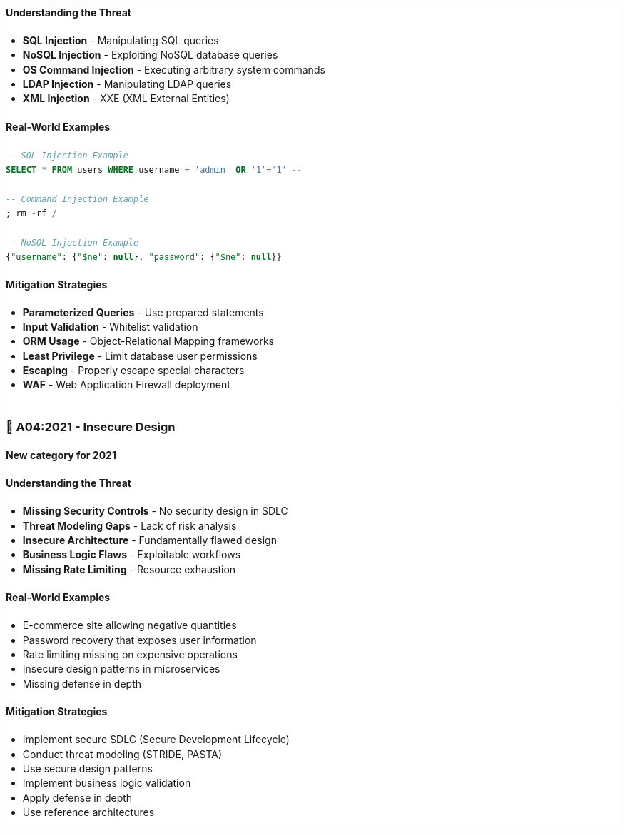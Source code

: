 #### Understanding the Threat
- **SQL Injection** - Manipulating SQL queries
- **NoSQL Injection** - Exploiting NoSQL database queries
- **OS Command Injection** - Executing arbitrary system commands
- **LDAP Injection** - Manipulating LDAP queries
- **XML Injection** - XXE (XML External Entities)

#### Real-World Examples
```sql
-- SQL Injection Example
SELECT * FROM users WHERE username = 'admin' OR '1'='1' --

-- Command Injection Example
; rm -rf /

-- NoSQL Injection Example
{"username": {"$ne": null}, "password": {"$ne": null}}
```

#### Mitigation Strategies
- **Parameterized Queries** - Use prepared statements
- **Input Validation** - Whitelist validation
- **ORM Usage** - Object-Relational Mapping frameworks
- **Least Privilege** - Limit database user permissions
- **Escaping** - Properly escape special characters
- **WAF** - Web Application Firewall deployment

---

### 🔴 A04:2021 - Insecure Design
**New category for 2021**

#### Understanding the Threat
- **Missing Security Controls** - No security design in SDLC
- **Threat Modeling Gaps** - Lack of risk analysis
- **Insecure Architecture** - Fundamentally flawed design
- **Business Logic Flaws** - Exploitable workflows
- **Missing Rate Limiting** - Resource exhaustion

#### Real-World Examples
- E-commerce site allowing negative quantities
- Password recovery that exposes user information
- Rate limiting missing on expensive operations
- Insecure design patterns in microservices
- Missing defense in depth

#### Mitigation Strategies
- Implement secure SDLC (Secure Development Lifecycle)
- Conduct threat modeling (STRIDE, PASTA)
- Use secure design patterns
- Implement business logic validation
- Apply defense in depth
- Use reference architectures

---